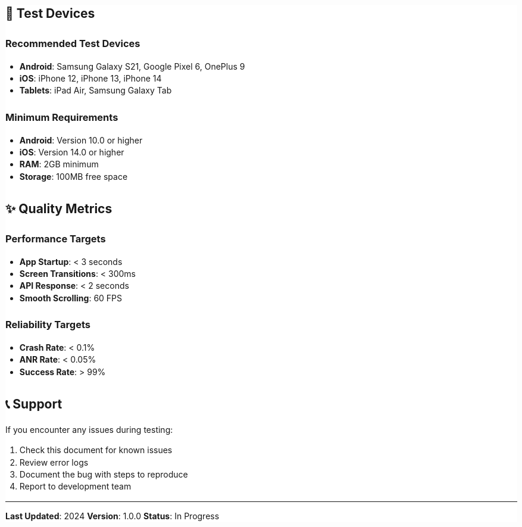 ## 📱 Test Devices

### Recommended Test Devices
- **Android**: Samsung Galaxy S21, Google Pixel 6, OnePlus 9
- **iOS**: iPhone 12, iPhone 13, iPhone 14
- **Tablets**: iPad Air, Samsung Galaxy Tab

### Minimum Requirements
- **Android**: Version 10.0 or higher
- **iOS**: Version 14.0 or higher
- **RAM**: 2GB minimum
- **Storage**: 100MB free space

## ✨ Quality Metrics

### Performance Targets
- **App Startup**: < 3 seconds
- **Screen Transitions**: < 300ms
- **API Response**: < 2 seconds
- **Smooth Scrolling**: 60 FPS

### Reliability Targets
- **Crash Rate**: < 0.1%
- **ANR Rate**: < 0.05%
- **Success Rate**: > 99%

## 📞 Support

If you encounter any issues during testing:
1. Check this document for known issues
2. Review error logs
3. Document the bug with steps to reproduce
4. Report to development team

---

**Last Updated**: 2024
**Version**: 1.0.0
**Status**: In Progress